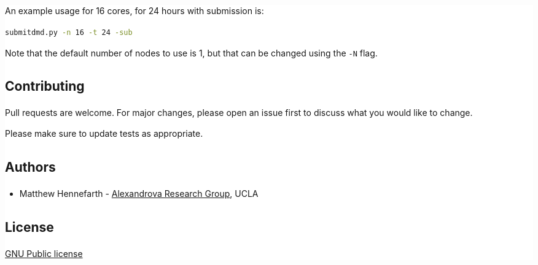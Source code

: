 An example usage for 16 cores, for 24 hours with submission is:
```bash
submitdmd.py -n 16 -t 24 -sub
``` 
Note that the default number of nodes to use is 1, but that can be changed using the `-N` flag. 
## Contributing
Pull requests are welcome. For major changes, please open an issue first to discuss what you would like to change.

Please make sure to update tests as appropriate.

## Authors
* Matthew Hennefarth - [Alexandrova Research Group](http://www.chem.ucla.edu/~ana/members.html), UCLA

## License
[GNU Public license](https://choosealicense.com/licenses/gpl-3.0/)
